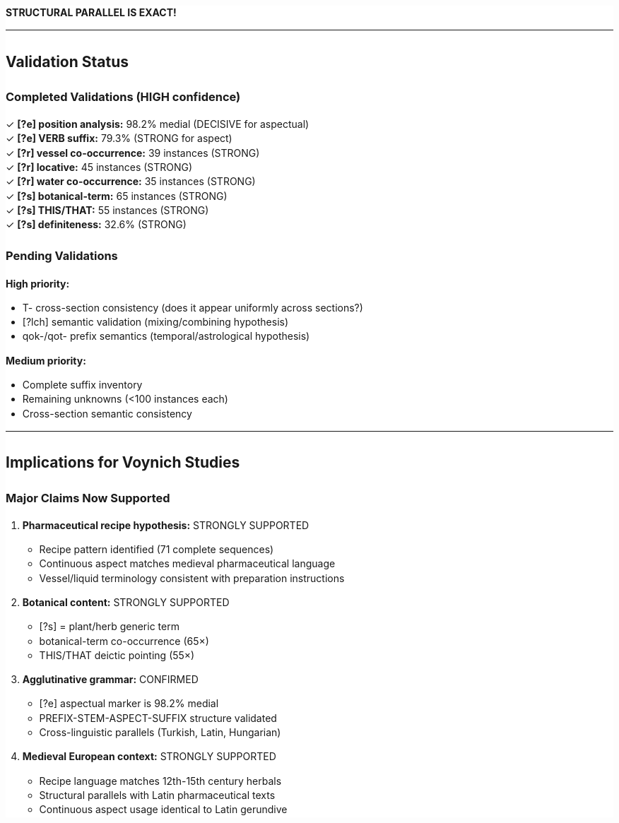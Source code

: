 **STRUCTURAL PARALLEL IS EXACT!**

---

## Validation Status

### Completed Validations (HIGH confidence)

✓ **[?e] position analysis:** 98.2% medial (DECISIVE for aspectual)  
✓ **[?e] VERB suffix:** 79.3% (STRONG for aspect)  
✓ **[?r] vessel co-occurrence:** 39 instances (STRONG)  
✓ **[?r] locative:** 45 instances (STRONG)  
✓ **[?r] water co-occurrence:** 35 instances (STRONG)  
✓ **[?s] botanical-term:** 65 instances (STRONG)  
✓ **[?s] THIS/THAT:** 55 instances (STRONG)  
✓ **[?s] definiteness:** 32.6% (STRONG)

### Pending Validations

**High priority:**
- T- cross-section consistency (does it appear uniformly across sections?)
- [?lch] semantic validation (mixing/combining hypothesis)
- qok-/qot- prefix semantics (temporal/astrological hypothesis)

**Medium priority:**
- Complete suffix inventory
- Remaining unknowns (<100 instances each)
- Cross-section semantic consistency

---

## Implications for Voynich Studies

### Major Claims Now Supported

1. **Pharmaceutical recipe hypothesis:** STRONGLY SUPPORTED
   - Recipe pattern identified (71 complete sequences)
   - Continuous aspect matches medieval pharmaceutical language
   - Vessel/liquid terminology consistent with preparation instructions

2. **Botanical content:** STRONGLY SUPPORTED
   - [?s] = plant/herb generic term
   - botanical-term co-occurrence (65×)
   - THIS/THAT deictic pointing (55×)

3. **Agglutinative grammar:** CONFIRMED
   - [?e] aspectual marker is 98.2% medial
   - PREFIX-STEM-ASPECT-SUFFIX structure validated
   - Cross-linguistic parallels (Turkish, Latin, Hungarian)

4. **Medieval European context:** STRONGLY SUPPORTED
   - Recipe language matches 12th-15th century herbals
   - Structural parallels with Latin pharmaceutical texts
   - Continuous aspect usage identical to Latin gerundive
